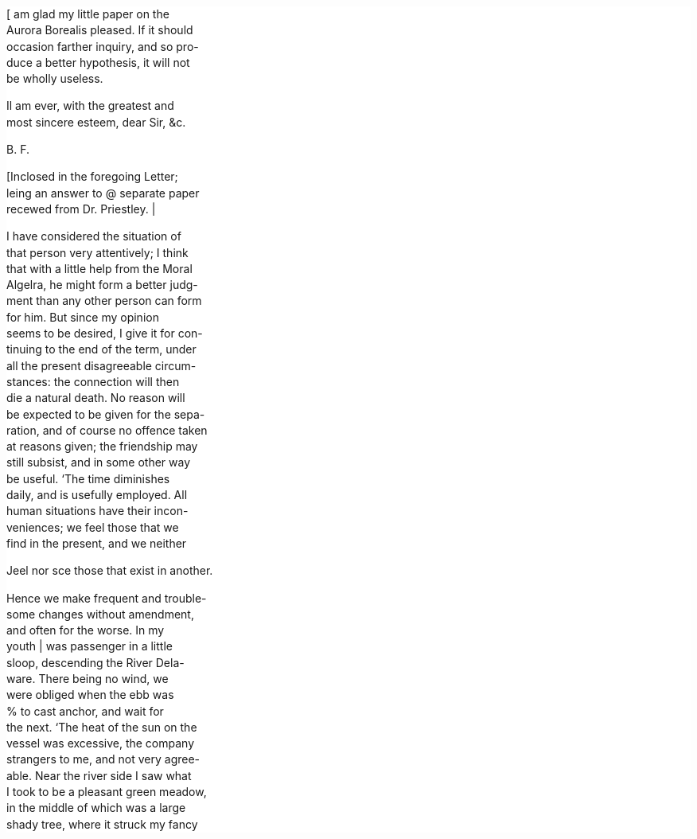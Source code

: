   
[ am glad my little paper on the  
Aurora Borealis pleased. If it should  
occasion farther inquiry, and so pro-  
duce a better hypothesis, it will not  
be wholly useless.  
  
Il am ever, with the greatest and  
most sincere esteem, dear Sir, &amp;c.  
  
B. F.  
  
[Inclosed in the foregoing Letter;  
leing an answer to @ separate paper  
recewed from Dr. Priestley. |  
  
I have considered the situation of  
that person very attentively; I think  
that with a little help from the Moral  
Algelra, he might form a better judg-  
ment than any other person can form  
for him. But since my opinion  
seems to be desired, I give it for con-  
tinuing to the end of the term, under  
all the present disagreeable circum-  
stances: the connection will then  
die a natural death. No reason will  
be expected to be given for the sepa-  
ration, and of course no offence taken  
at reasons given; the friendship may  
still subsist, and in some other way  
be useful. ‘The time diminishes  
daily, and is usefully employed. All  
human situations have their incon-  
veniences; we feel those that we  
find in the present, and we neither  
  
Jeel nor sce those that exist in another.  
  
Hence we make frequent and trouble-  
some changes without amendment,  
and often for the worse. In my  
youth | was passenger in a little  
sloop, descending the River Dela-  
ware. There being no wind, we  
were obliged when the ebb was  
% to cast anchor, and wait for  
the next. ‘The heat of the sun on the  
vessel was excessive, the company  
strangers to me, and not very agree-  
able. Near the river side I saw what  
I took to be a pleasant green meadow,  
in the middle of which was a large  
shady tree, where it struck my fancy  
  